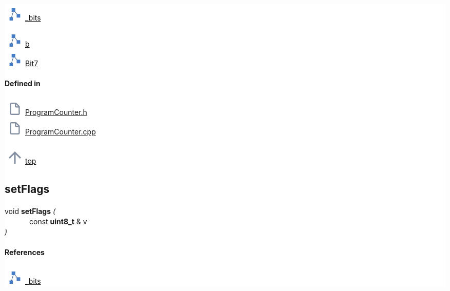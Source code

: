 <span class="paragraph"><img src="../images/class.svg"/><a href="a00996.md#_bits">_bits</a>
</span>
</div>
<div class="paragraph">
<span class="paragraph"><img src="../images/class.svg"/><a href="a00988.md#b">b</a>
</span>
</div>
<div class="paragraph">
<span class="paragraph"><img src="../images/class.svg"/><a href="a00902.md#bit7">Bit7</a>
</span>
</div>
<a id="defined-in"></a>
<h4>Defined in</h4>
<span class="icon-list-item"><a href="https://github.com/CharlesCarley/HackComputer/blob/master/Source/Chips/ProgramCounter.h#L64" class="icon-list-item"><img src="../images/file.svg" class="icon-list-item"/><span class="icon-list-item">ProgramCounter.h</span>
</a>
</span>
<br/>
<span class="icon-list-item"><a href="https://github.com/CharlesCarley/HackComputer/blob/master/Source/Chips/ProgramCounter.cpp#L88" class="icon-list-item"><img src="../images/file.svg" class="icon-list-item"/><span class="icon-list-item">ProgramCounter.cpp</span>
</a>
</span>
<br/>
<br/>
<span class="icon-list-item"><a href="#programcounter" class="icon-list-item"><img src="../images/jumpToTop.svg" class="icon-list-item"/><span class="icon-list-item">top</span>
</a>
</span>
<br/>
<a id="setflags"></a>
<h2>setFlags</h2>
<span class="inline-text">void</span>
<span class="bold-text"><b>setFlags</b></span>
<span class="italic-text"><i>(</i></span>
<div class="paragraph">
<span class="paragraph"><img src="../images/horSpace24px.svg"/><span class="inline-text">const </span>
<span class="bold-text"><b>uint8_t</b></span>
<span class="inline-text"> &amp;</span>
<span class="inline-text">v</span>
</span>
</div>
<span class="italic-text"><i>)</i></span>
<a id="references"></a>
<h4>References</h4>
<div class="paragraph">
<span class="paragraph"><img src="../images/class.svg"/><a href="a00996.md#_bits">_bits</a>
</span>
</div>